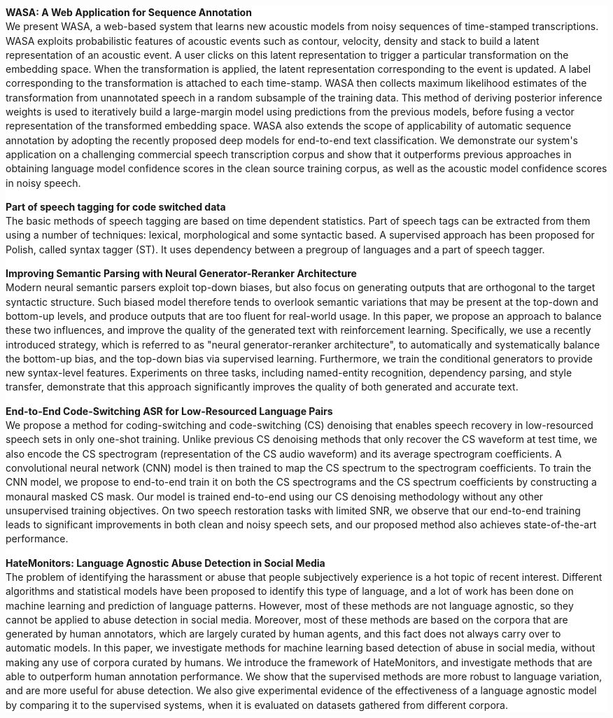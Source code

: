 **WASA: A Web Application for Sequence Annotation**  
We present WASA, a web-based system that learns new acoustic models from noisy sequences of time-stamped transcriptions. WASA exploits probabilistic features of acoustic events such as contour, velocity, density and stack to build a latent representation of an acoustic event. A user clicks on this latent representation to trigger a particular transformation on the embedding space. When the transformation is applied, the latent representation corresponding to the event is updated. A label corresponding to the transformation is attached to each time-stamp. WASA then collects maximum likelihood estimates of the transformation from unannotated speech in a random subsample of the training data. This method of deriving posterior inference weights is used to iteratively build a large-margin model using predictions from the previous models, before fusing a vector representation of the transformed embedding space. WASA also extends the scope of applicability of automatic sequence annotation by adopting the recently proposed deep models for end-to-end text classification. We demonstrate our system's application on a challenging commercial speech transcription corpus and show that it outperforms previous approaches in obtaining language model confidence scores in the clean source training corpus, as well as the acoustic model confidence scores in noisy speech.

**Part of speech tagging for code switched data**  
The basic methods of speech tagging are based on time dependent statistics. Part of speech tags can be extracted from them using a number of techniques: lexical, morphological and some syntactic based. A supervised approach has been proposed for Polish, called syntax tagger (ST). It uses dependency between a pregroup of languages and a part of speech tagger.

**Improving Semantic Parsing with Neural Generator-Reranker Architecture**  
Modern neural semantic parsers exploit top-down biases, but also focus on generating outputs that are orthogonal to the target syntactic structure. Such biased model therefore tends to overlook semantic variations that may be present at the top-down and bottom-up levels, and produce outputs that are too fluent for real-world usage. In this paper, we propose an approach to balance these two influences, and improve the quality of the generated text with reinforcement learning. Specifically, we use a recently introduced strategy, which is referred to as "neural generator-reranker architecture", to automatically and systematically balance the bottom-up bias, and the top-down bias via supervised learning. Furthermore, we train the conditional generators to provide new syntax-level features. Experiments on three tasks, including named-entity recognition, dependency parsing, and style transfer, demonstrate that this approach significantly improves the quality of both generated and accurate text.

**End-to-End Code-Switching ASR for Low-Resourced Language Pairs**  
We propose a method for coding-switching and code-switching (CS) denoising that enables speech recovery in low-resourced speech sets in only one-shot training. Unlike previous CS denoising methods that only recover the CS waveform at test time, we also encode the CS spectrogram (representation of the CS audio waveform) and its average spectrogram coefficients. A convolutional neural network (CNN) model is then trained to map the CS spectrum to the spectrogram coefficients. To train the CNN model, we propose to end-to-end train it on both the CS spectrograms and the CS spectrum coefficients by constructing a monaural masked CS mask. Our model is trained end-to-end using our CS denoising methodology without any other unsupervised training objectives. On two speech restoration tasks with limited SNR, we observe that our end-to-end training leads to significant improvements in both clean and noisy speech sets, and our proposed method also achieves state-of-the-art performance.

**HateMonitors: Language Agnostic Abuse Detection in Social Media**  
The problem of identifying the harassment or abuse that people subjectively experience is a hot topic of recent interest. Different algorithms and statistical models have been proposed to identify this type of language, and a lot of work has been done on machine learning and prediction of language patterns. However, most of these methods are not language agnostic, so they cannot be applied to abuse detection in social media. Moreover, most of these methods are based on the corpora that are generated by human annotators, which are largely curated by human agents, and this fact does not always carry over to automatic models. In this paper, we investigate methods for machine learning based detection of abuse in social media, without making any use of corpora curated by humans. We introduce the framework of HateMonitors, and investigate methods that are able to outperform human annotation performance. We show that the supervised methods are more robust to language variation, and are more useful for abuse detection. We also give experimental evidence of the effectiveness of a language agnostic model by comparing it to the supervised systems, when it is evaluated on datasets gathered from different corpora.
